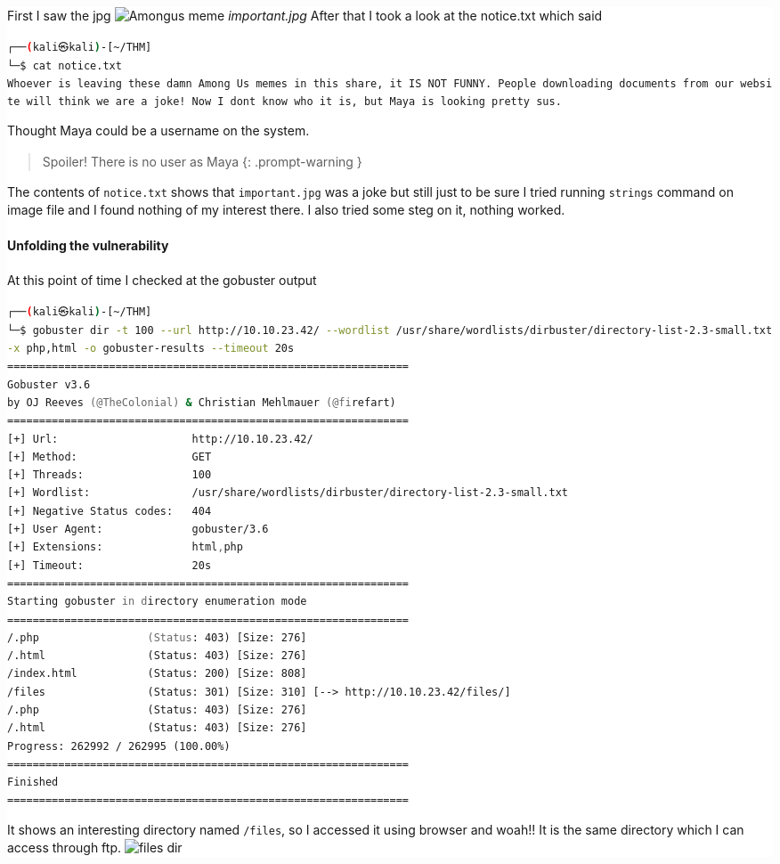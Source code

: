 First I saw the jpg
![Amongus meme](important.jpg)
_important.jpg_
After that I took a look at the notice.txt which said
```zsh
┌──(kali㉿kali)-[~/THM]
└─$ cat notice.txt                            
Whoever is leaving these damn Among Us memes in this share, it IS NOT FUNNY. People downloading documents from our website will think we are a joke! Now I dont know who it is, but Maya is looking pretty sus.
```
Thought Maya could be a username on the system.
> Spoiler! There is no user as Maya
{: .prompt-warning }

The contents of `notice.txt` shows that `important.jpg` was a joke but still just to be sure I tried running `strings` command on image file and I found nothing of my interest there. I also tried some steg on it, nothing worked.

#### Unfolding the vulnerability
At this point of time I checked at the gobuster output
```zsh
┌──(kali㉿kali)-[~/THM]
└─$ gobuster dir -t 100 --url http://10.10.23.42/ --wordlist /usr/share/wordlists/dirbuster/directory-list-2.3-small.txt -x php,html -o gobuster-results --timeout 20s
===============================================================
Gobuster v3.6
by OJ Reeves (@TheColonial) & Christian Mehlmauer (@firefart)
===============================================================
[+] Url:                     http://10.10.23.42/
[+] Method:                  GET
[+] Threads:                 100
[+] Wordlist:                /usr/share/wordlists/dirbuster/directory-list-2.3-small.txt
[+] Negative Status codes:   404
[+] User Agent:              gobuster/3.6
[+] Extensions:              html,php
[+] Timeout:                 20s
===============================================================
Starting gobuster in directory enumeration mode
===============================================================
/.php                 (Status: 403) [Size: 276]
/.html                (Status: 403) [Size: 276]
/index.html           (Status: 200) [Size: 808]
/files                (Status: 301) [Size: 310] [--> http://10.10.23.42/files/]
/.php                 (Status: 403) [Size: 276]
/.html                (Status: 403) [Size: 276]
Progress: 262992 / 262995 (100.00%)
===============================================================
Finished
===============================================================
```
It shows an interesting directory named `/files`, so I accessed it using browser and woah!!
It is the same directory which I can access through ftp.
![files dir](webapp02.png)

